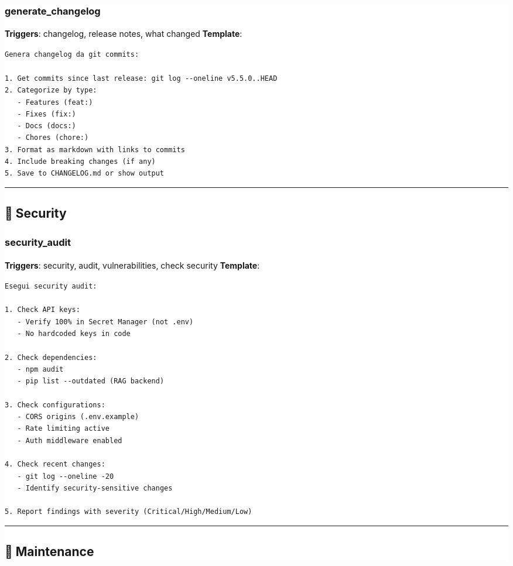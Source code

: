 
### generate_changelog
**Triggers**: changelog, release notes, what changed
**Template**:
```
Genera changelog da git commits:

1. Get commits since last release: git log --oneline v5.5.0..HEAD
2. Categorize by type:
   - Features (feat:)
   - Fixes (fix:)
   - Docs (docs:)
   - Chores (chore:)
3. Format as markdown with links to commits
4. Include breaking changes (if any)
5. Save to CHANGELOG.md or show output
```

---

## 🔐 Security

### security_audit
**Triggers**: security, audit, vulnerabilities, check security
**Template**:
```
Esegui security audit:

1. Check API keys:
   - Verify 100% in Secret Manager (not .env)
   - No hardcoded keys in code

2. Check dependencies:
   - npm audit
   - pip list --outdated (RAG backend)

3. Check configurations:
   - CORS origins (.env.example)
   - Rate limiting active
   - Auth middleware enabled

4. Check recent changes:
   - git log --oneline -20
   - Identify security-sensitive changes

5. Report findings with severity (Critical/High/Medium/Low)
```

---

## 🔧 Maintenance
